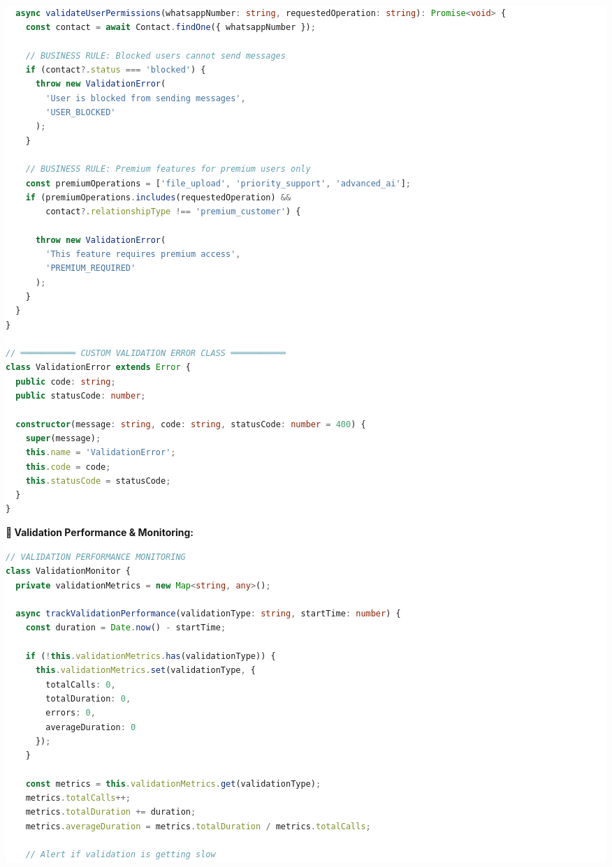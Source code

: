 ```typescript
  async validateUserPermissions(whatsappNumber: string, requestedOperation: string): Promise<void> {
    const contact = await Contact.findOne({ whatsappNumber });
    
    // BUSINESS RULE: Blocked users cannot send messages
    if (contact?.status === 'blocked') {
      throw new ValidationError(
        'User is blocked from sending messages',
        'USER_BLOCKED'
      );
    }
    
    // BUSINESS RULE: Premium features for premium users only
    const premiumOperations = ['file_upload', 'priority_support', 'advanced_ai'];
    if (premiumOperations.includes(requestedOperation) && 
        contact?.relationshipType !== 'premium_customer') {
      
      throw new ValidationError(
        'This feature requires premium access',
        'PREMIUM_REQUIRED'
      );
    }
  }
}

// ═══════════ CUSTOM VALIDATION ERROR CLASS ═══════════
class ValidationError extends Error {
  public code: string;
  public statusCode: number;
  
  constructor(message: string, code: string, statusCode: number = 400) {
    super(message);
    this.name = 'ValidationError';
    this.code = code;
    this.statusCode = statusCode;
  }
}
```

**🎯 Validation Performance & Monitoring:**

```typescript
// VALIDATION PERFORMANCE MONITORING
class ValidationMonitor {
  private validationMetrics = new Map<string, any>();
  
  async trackValidationPerformance(validationType: string, startTime: number) {
    const duration = Date.now() - startTime;
    
    if (!this.validationMetrics.has(validationType)) {
      this.validationMetrics.set(validationType, {
        totalCalls: 0,
        totalDuration: 0,
        errors: 0,
        averageDuration: 0
      });
    }
    
    const metrics = this.validationMetrics.get(validationType);
    metrics.totalCalls++;
    metrics.totalDuration += duration;
    metrics.averageDuration = metrics.totalDuration / metrics.totalCalls;
    
    // Alert if validation is getting slow
```